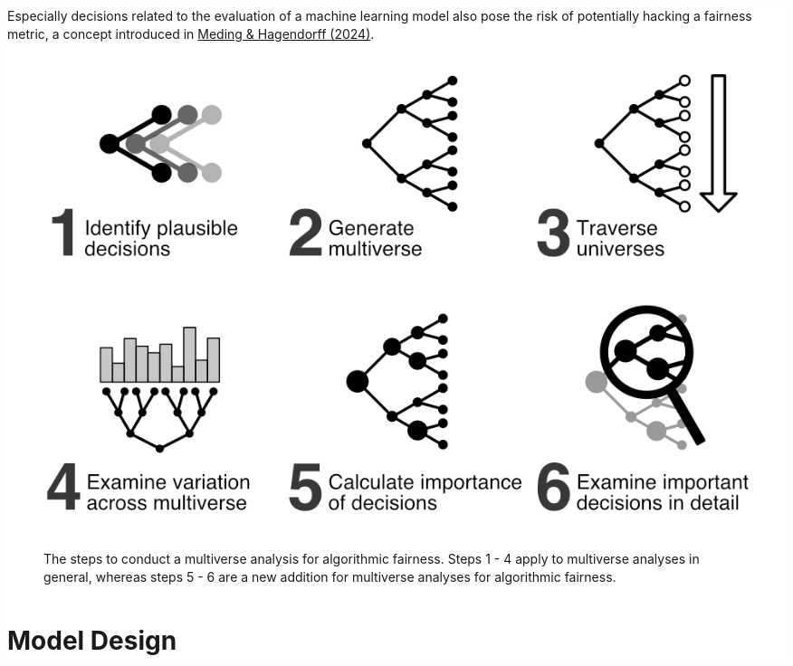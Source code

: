 Especially decisions related to the evaluation of a machine learning model also pose the risk of potentially hacking a fairness metric, a concept introduced in [Meding & Hagendorff (2024)](https://link.springer.com/article/10.1007/s13347-023-00679-8).

</div>

<div>

<figure>

![Multiverse Analysis](method_explanation.png)

<figcaption>
  The steps to conduct a multiverse analysis for algorithmic fairness.
  Steps 1 - 4 apply to multiverse analyses in general, whereas steps 5 - 6 are a new addition for multiverse analyses for algorithmic fairness.
</figcaption>

</figure>

</div>

</div>


# Model Design
